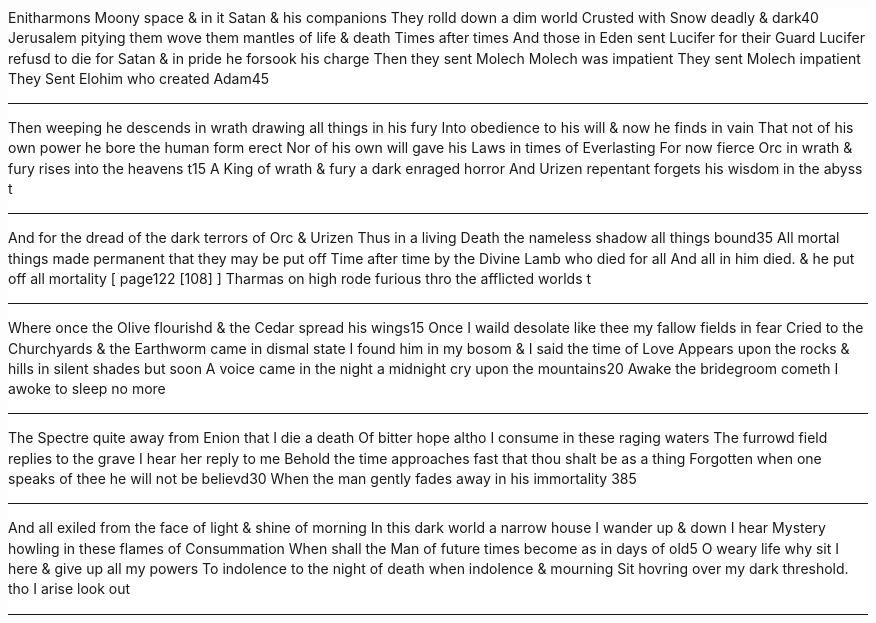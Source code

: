 Enitharmons Moony space & in it Satan & his companions
They rolld down a dim world Crusted with Snow deadly & dark40
Jerusalem pitying them wove them mantles of life & death
Times after times And those in Eden sent Lucifer for their Guard
Lucifer refusd to die for Satan & in pride he forsook his charge
Then they sent Molech Molech was impatient They sent
Molech impatient They Sent Elohim who created Adam45

---
Then weeping he descends in wrath drawing all things in his fury
Into obedience to his will & now he finds in vain
That not of his own power he bore the human form erect
Nor of his own will gave his Laws in times of Everlasting
For now fierce Orc in wrath & fury rises into the heavens t15
A King of wrath & fury a dark enraged horror
And Urizen repentant forgets his wisdom in the abyss t

---
And for the dread of the dark terrors of Orc & Urizen
Thus in a living Death the nameless shadow all things bound35
All mortal things made permanent that they may be put off
Time after time by the Divine Lamb who died for all
And all in him died. & he put off all mortality
[ page122 [108] ]
Tharmas on high rode furious thro the afflicted worlds t

---
Where once the Olive flourishd & the Cedar spread his wings15
Once I waild desolate like thee my fallow fields in fear
Cried to the Churchyards & the Earthworm came in dismal state
I found him in my bosom & I said the time of Love
Appears upon the rocks & hills in silent shades but soon
A voice came in the night a midnight cry upon the mountains20
Awake the bridegroom cometh I awoke to sleep no more

---
The Spectre quite away from Enion that I die a death
Of bitter hope altho I consume in these raging waters
The furrowd field replies to the grave I hear her reply to me
Behold the time approaches fast that thou shalt be as a thing
Forgotten when one speaks of thee he will not be believd30
When the man gently fades away in his immortality
385

---
And all exiled from the face of light & shine of morning
In this dark world a narrow house I wander up & down
I hear Mystery howling in these flames of Consummation
When shall the Man of future times become as in days of old5
O weary life why sit I here & give up all my powers
To indolence to the night of death when indolence & mourning
Sit hovring over my dark threshold. tho I arise look out

---